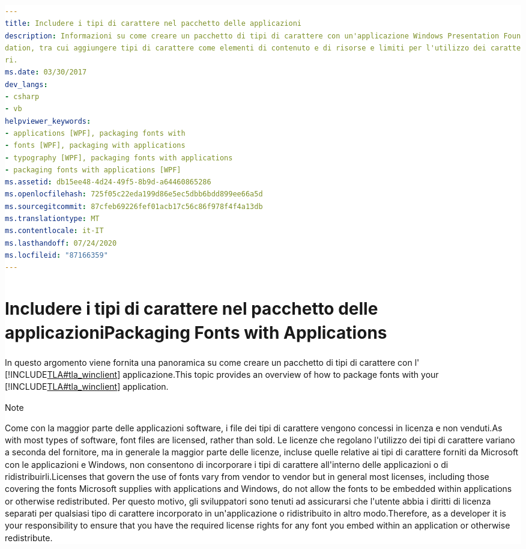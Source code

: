 ```yaml
---
title: Includere i tipi di carattere nel pacchetto delle applicazioni
description: Informazioni su come creare un pacchetto di tipi di carattere con un'applicazione Windows Presentation Foundation, tra cui aggiungere tipi di carattere come elementi di contenuto e di risorse e limiti per l'utilizzo dei caratteri.
ms.date: 03/30/2017
dev_langs:
- csharp
- vb
helpviewer_keywords:
- applications [WPF], packaging fonts with
- fonts [WPF], packaging with applications
- typography [WPF], packaging fonts with applications
- packaging fonts with applications [WPF]
ms.assetid: db15ee48-4d24-49f5-8b9d-a64460865286
ms.openlocfilehash: 725f05c22eda199d86e5ec5dbb6bdd899ee66a5d
ms.sourcegitcommit: 87cfeb69226fef01acb17c56c86f978f4f4a13db
ms.translationtype: MT
ms.contentlocale: it-IT
ms.lasthandoff: 07/24/2020
ms.locfileid: "87166359"
---
```

# <a name="packaging-fonts-with-applications"></a><span data-ttu-id="0835d-103">Includere i tipi di carattere nel pacchetto delle applicazioni</span><span class="sxs-lookup"><span data-stu-id="0835d-103">Packaging Fonts with Applications</span></span>
<span data-ttu-id="0835d-104">In questo argomento viene fornita una panoramica su come creare un pacchetto di tipi di carattere con l' [!INCLUDE[TLA#tla_winclient](../../../../includes/tlasharptla-winclient-md.md)] applicazione.</span><span class="sxs-lookup"><span data-stu-id="0835d-104">This topic provides an overview of how to package fonts with your [!INCLUDE[TLA#tla_winclient](../../../../includes/tlasharptla-winclient-md.md)] application.</span></span>  
  
> [!NOTE]
> <span data-ttu-id="0835d-105">Come con la maggior parte delle applicazioni software, i file dei tipi di carattere vengono concessi in licenza e non venduti.</span><span class="sxs-lookup"><span data-stu-id="0835d-105">As with most types of software, font files are licensed, rather than sold.</span></span> <span data-ttu-id="0835d-106">Le licenze che regolano l'utilizzo dei tipi di carattere variano a seconda del fornitore, ma in generale la maggior parte delle licenze, incluse quelle relative ai tipi di carattere forniti da Microsoft con le applicazioni e Windows, non consentono di incorporare i tipi di carattere all'interno delle applicazioni o di ridistribuirli.</span><span class="sxs-lookup"><span data-stu-id="0835d-106">Licenses that govern the use of fonts vary from vendor to vendor but in general most licenses, including those covering the fonts Microsoft supplies with applications and Windows, do not allow the fonts to be embedded within applications or otherwise redistributed.</span></span> <span data-ttu-id="0835d-107">Per questo motivo, gli sviluppatori sono tenuti ad assicurarsi che l'utente abbia i diritti di licenza separati per qualsiasi tipo di carattere incorporato in un'applicazione o ridistribuito in altro modo.</span><span class="sxs-lookup"><span data-stu-id="0835d-107">Therefore, as a developer it is your responsibility to ensure that you have the required license rights for any font you embed within an application or otherwise redistribute.</span></span>  
